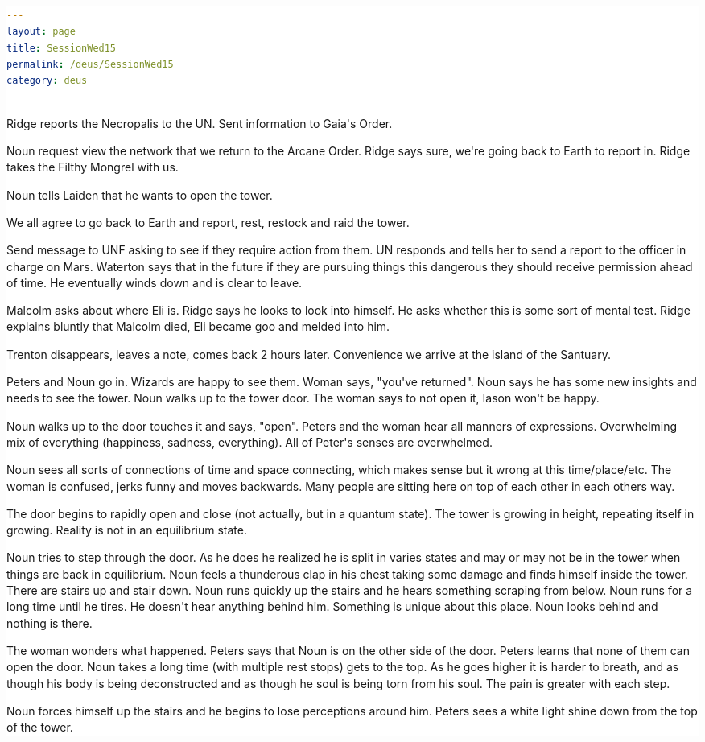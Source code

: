 ```yaml
---
layout: page
title: SessionWed15
permalink: /deus/SessionWed15
category: deus
---
```

Ridge reports the Necropalis to the UN.  Sent information to Gaia's Order.

Noun request view the network that we return to the Arcane Order.   Ridge says sure, we're going back to Earth to report in.  Ridge takes the Filthy Mongrel with us.

Noun tells Laiden that he wants to open the tower.

We all agree to go back to Earth and report, rest, restock and raid the tower.

Send message to UNF asking to see if they require action from them.  UN responds and tells her to send a report to the officer in charge on Mars.  Waterton says that in the future if they are pursuing things this dangerous they should receive permission ahead of time.  He eventually winds down and is clear to leave.

Malcolm asks about where Eli is.  Ridge says he looks to look into himself.  He asks whether this is some sort of mental test.  Ridge explains bluntly that Malcolm died, Eli became goo and melded into him.

Trenton disappears, leaves a note, comes back 2 hours later.  Convenience we arrive at the island of the Santuary.  

Peters and Noun go in.  Wizards are happy to see them.  Woman says, "you've returned".  Noun says he has some new insights and needs to see the tower. Noun walks up to the tower door.  The woman says to not open it, Iason won't be happy.

Noun walks up to the door touches it and says, "open".  Peters and the woman hear all manners of expressions.  Overwhelming mix of everything (happiness, sadness, everything).  All of Peter's senses are overwhelmed.

Noun sees all sorts of connections of time and space connecting, which makes sense but it wrong at this time/place/etc.  The woman is confused, jerks funny and moves backwards.  Many people are sitting here on top of each other in each others way.

The door begins to rapidly open and close (not actually, but in a quantum state).  The tower is growing in height, repeating itself in growing.  Reality is not in an equilibrium state.

Noun tries to step through the door.  As he does he realized he is split in varies states and may or may not be in the tower when things are back in equilibrium.  Noun feels a thunderous clap in his chest taking some damage and finds himself inside the tower.  There are stairs up and stair down.  Noun runs quickly up the stairs and he hears something scraping from below.  Noun runs for a long time until he tires.  He doesn't hear anything behind him.  Something is unique about this place.  Noun looks behind and nothing is there.

The woman wonders what happened.  Peters says that Noun is on the other side of the door.  Peters learns that none of them can open the door.  Noun takes a long time (with multiple rest stops) gets to the top.  As he goes higher it is harder to breath, and as though his body is being deconstructed and as though he soul is being torn from his soul.  The pain is greater with each step.

Noun forces himself up the stairs and he begins to lose perceptions around him.  Peters sees a white light shine down from the top of the tower.
